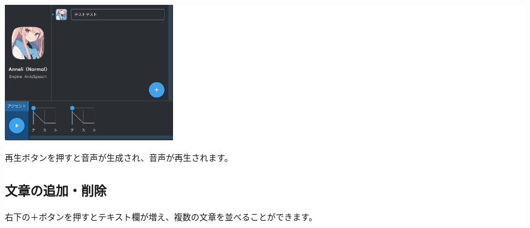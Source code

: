 <img src="res/image6.png" style="max-height: 16rem" alt="画面の下の方に読みとアクセントが表示された様子"/>

再生ボタンを押すと音声が生成され、音声が再生されます。

## 文章の追加・削除

右下の＋ボタンを押すとテキスト欄が増え、複数の文章を並べることができます。
